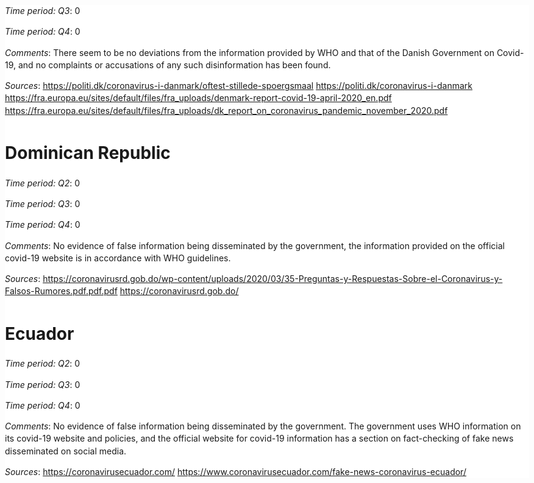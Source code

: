  
*Time period: Q3*: 0

 
*Time period: Q4*: 0

 

*Comments*:
 There seem to be no deviations from the information provided by WHO and that of the Danish Government on Covid-19, and no complaints or accusations of any such disinformation has been found. 

*Sources*:
 https://politi.dk/coronavirus-i-danmark/oftest-stillede-spoergsmaal
https://politi.dk/coronavirus-i-danmark
https://fra.europa.eu/sites/default/files/fra_uploads/denmark-report-covid-19-april-2020_en.pdf
https://fra.europa.eu/sites/default/files/fra_uploads/dk_report_on_coronavirus_pandemic_november_2020.pdf



# Dominican Republic 
*Time period: Q2*: 0

 
*Time period: Q3*: 0

 
*Time period: Q4*: 0

 

*Comments*:
 No evidence of false information being disseminated by the government, the information provided on the official covid-19 website is in accordance with WHO guidelines. 

*Sources*:
 https://coronavirusrd.gob.do/wp-content/uploads/2020/03/35-Preguntas-y-Respuestas-Sobre-el-Coronavirus-y-Falsos-Rumores.pdf.pdf.pdf
https://coronavirusrd.gob.do/



# Ecuador 
*Time period: Q2*: 0

 
*Time period: Q3*: 0

 
*Time period: Q4*: 0

 

*Comments*:
 No evidence of false information being disseminated by the government. The government uses WHO information on its covid-19 website and policies, and the official website for covid-19 information has a section on fact-checking of fake news disseminated on social media. 

*Sources*:
 https://coronavirusecuador.com/
https://www.coronavirusecuador.com/fake-news-coronavirus-ecuador/
